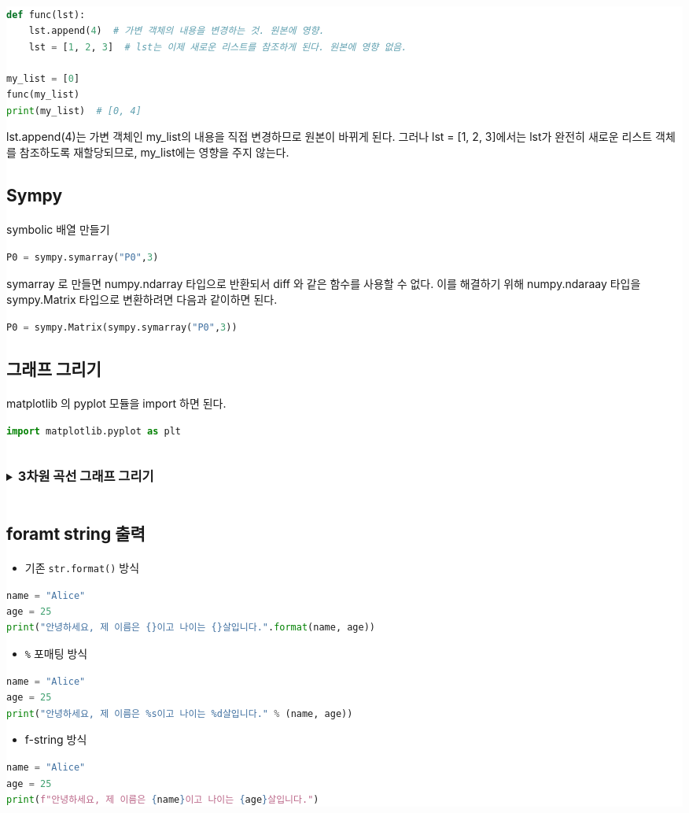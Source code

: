 ```python
def func(lst):
    lst.append(4)  # 가변 객체의 내용을 변경하는 것. 원본에 영향.
    lst = [1, 2, 3]  # lst는 이제 새로운 리스트를 참조하게 된다. 원본에 영향 없음.

my_list = [0]
func(my_list)
print(my_list)  # [0, 4]
```

lst.append(4)는 가변 객체인 my_list의 내용을 직접 변경하므로 원본이 바뀌게 된다. 그러나 lst = [1, 2, 3]에서는 lst가 완전히 새로운 리스트 객체를 참조하도록 재할당되므로, my_list에는 영향을 주지 않는다.


## Sympy
symbolic 배열 만들기
```python
P0 = sympy.symarray("P0",3) 
```

symarray 로 만들면 numpy.ndarray 타입으로 반환되서 diff 와 같은 함수를 사용할 수 없다. 이를 해결하기 위해 numpy.ndaraay 타입을 sympy.Matrix 타입으로 변환하려면 다음과 같이하면 된다.
```python
P0 = sympy.Matrix(sympy.symarray("P0",3))
```

## 그래프 그리기
matplotlib 의 pyplot 모듈을 import 하면 된다.
```python
import matplotlib.pyplot as plt
```

<details><summary> <h3 style="display:inline-block"> 3차원 곡선 그래프 그리기 </h3></summary></details>



## foramt string 출력

* 기존 `str.format()` 방식
```python
name = "Alice"
age = 25
print("안녕하세요, 제 이름은 {}이고 나이는 {}살입니다.".format(name, age))
```

* `%` 포매팅 방식
```python
name = "Alice"
age = 25
print("안녕하세요, 제 이름은 %s이고 나이는 %d살입니다." % (name, age))
```

* f-string 방식
```python
name = "Alice"
age = 25
print(f"안녕하세요, 제 이름은 {name}이고 나이는 {age}살입니다.")
```
